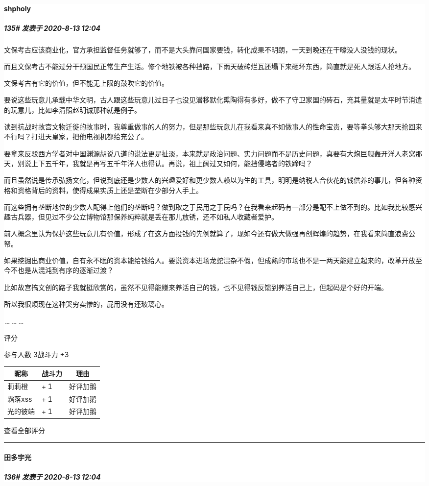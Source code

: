 ####  shpholy  
##### 135#       发表于 2020-8-13 12:04


文保考古应该商业化，官方承担监督任务就够了，而不是大头靠问国家要钱，转化成果不明朗，一天到晚还在干嚎没人没钱的现状。


而且文保考古不能过分干预国民正常生产生活。修个地铁被各种挡路，下雨天破砖烂瓦还塌下来砸坏东西，简直就是死人跟活人抢地方。


文保考古有它的价值，但不能无上限的鼓吹它的价值。


要说这些玩意儿承载中华文明，古人跟这些玩意儿过日子也没见潜移默化熏陶得有多好，做不了守卫家国的砖石，充其量就是太平时节消遣的玩意儿，比如李清照赵明诚那种就是例子。


读到抗战时故宫文物迁徙的故事时，我尊重做事的人的努力，但是那些玩意儿在我看来真不如做事人的性命宝贵，要等拳头够大那天抢回来不行吗？打进天皇家，把他电视机都给充公了。


要拿来反驳西方学者对中国渊源胡说八道的说法更是扯淡，本来就是政治问题、实力问题而不是历史问题，真要有大炮巨舰轰开洋人老窝那天，别说上下五千年，我就是再写五千年洋人也得认。再说，祖上阔过又如何，能挡侵略者的铁蹄吗？


而且虽然说是传承弘扬文化，但说到底还是少数人的兴趣爱好和更少数人赖以为生的工具，明明是纳税人合伙花的钱供养的事儿，但各种资格和资格背后的资料，使得成果实质上还是垄断在少部分人手上。


而这些拥有垄断地位的少数人配得上他们的垄断吗？做到取之于民用之于民吗？在我看来起码有一部分是配不上做不到的。比如我比较感兴趣古兵器，但见过不少公立博物馆那保养纯粹就是丢在那儿放锈，还不如私人收藏者爱护。


前人概念里认为保护这些玩意儿有价值，形成了在这方面投钱的先例就算了，现如今还有做大做强再创辉煌的趋势，在我看来简直浪费公帑。


如果挖掘出商业价值，自有永不眠的资本能给钱给人。要说资本进场龙蛇混杂不假，但成熟的市场也不是一两天能建立起来的，改革开放至今不也是从混沌到有序的逐渐过渡？


比如故宫搞文创的路子我就挺欣赏的，虽然不见得能赚来养活自己的钱，也不见得钱反馈到养活自己上，但起码是个好的开端。


所以我很烦现在这种哭穷卖惨的，屁用没有还玻璃心。


﹍﹍﹍

评分


 参与人数 3战斗力 +3

|昵称|战斗力|理由|
|----|---|---|
| 莉莉橙| + 1|好评加鹅|
| 霜落xss| + 1|好评加鹅|
| 光的彼端| + 1|好评加鹅|


查看全部评分


-----

####  田多宇光  
##### 136#       发表于 2020-8-13 12:04
